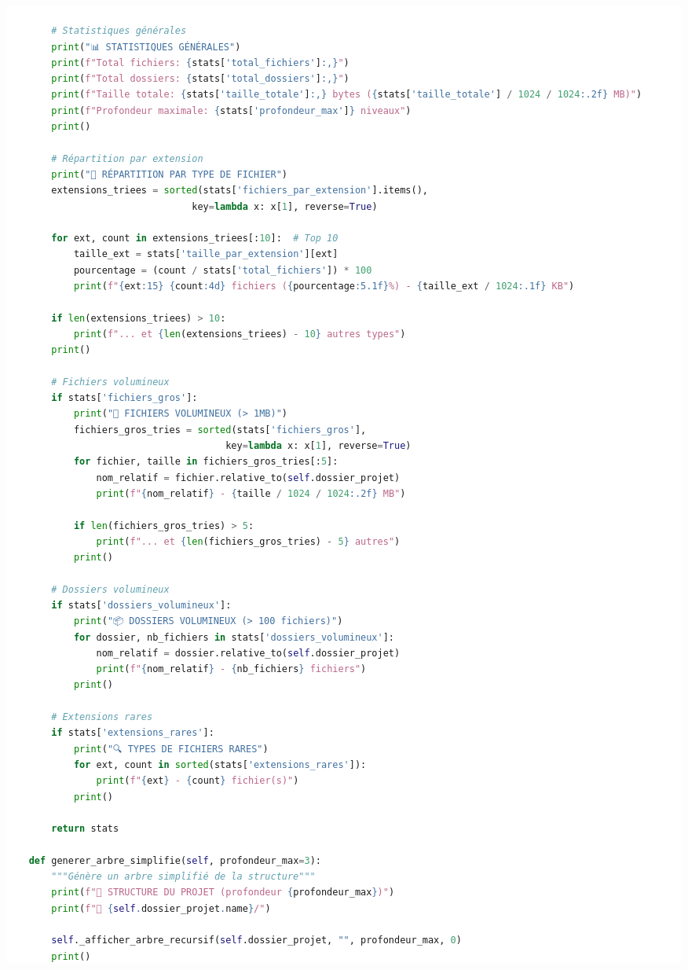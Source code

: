 ```python

        # Statistiques générales
        print("📊 STATISTIQUES GÉNÉRALES")
        print(f"Total fichiers: {stats['total_fichiers']:,}")
        print(f"Total dossiers: {stats['total_dossiers']:,}")
        print(f"Taille totale: {stats['taille_totale']:,} bytes ({stats['taille_totale'] / 1024 / 1024:.2f} MB)")
        print(f"Profondeur maximale: {stats['profondeur_max']} niveaux")
        print()

        # Répartition par extension
        print("📁 RÉPARTITION PAR TYPE DE FICHIER")
        extensions_triees = sorted(stats['fichiers_par_extension'].items(),
                                 key=lambda x: x[1], reverse=True)

        for ext, count in extensions_triees[:10]:  # Top 10
            taille_ext = stats['taille_par_extension'][ext]
            pourcentage = (count / stats['total_fichiers']) * 100
            print(f"{ext:15} {count:4d} fichiers ({pourcentage:5.1f}%) - {taille_ext / 1024:.1f} KB")

        if len(extensions_triees) > 10:
            print(f"... et {len(extensions_triees) - 10} autres types")
        print()

        # Fichiers volumineux
        if stats['fichiers_gros']:
            print("📏 FICHIERS VOLUMINEUX (> 1MB)")
            fichiers_gros_tries = sorted(stats['fichiers_gros'],
                                       key=lambda x: x[1], reverse=True)
            for fichier, taille in fichiers_gros_tries[:5]:
                nom_relatif = fichier.relative_to(self.dossier_projet)
                print(f"{nom_relatif} - {taille / 1024 / 1024:.2f} MB")

            if len(fichiers_gros_tries) > 5:
                print(f"... et {len(fichiers_gros_tries) - 5} autres")
            print()

        # Dossiers volumineux
        if stats['dossiers_volumineux']:
            print("📦 DOSSIERS VOLUMINEUX (> 100 fichiers)")
            for dossier, nb_fichiers in stats['dossiers_volumineux']:
                nom_relatif = dossier.relative_to(self.dossier_projet)
                print(f"{nom_relatif} - {nb_fichiers} fichiers")
            print()

        # Extensions rares
        if stats['extensions_rares']:
            print("🔍 TYPES DE FICHIERS RARES")
            for ext, count in sorted(stats['extensions_rares']):
                print(f"{ext} - {count} fichier(s)")
            print()

        return stats

    def generer_arbre_simplifie(self, profondeur_max=3):
        """Génère un arbre simplifié de la structure"""
        print(f"🌳 STRUCTURE DU PROJET (profondeur {profondeur_max})")
        print(f"📁 {self.dossier_projet.name}/")

        self._afficher_arbre_recursif(self.dossier_projet, "", profondeur_max, 0)
        print()

```